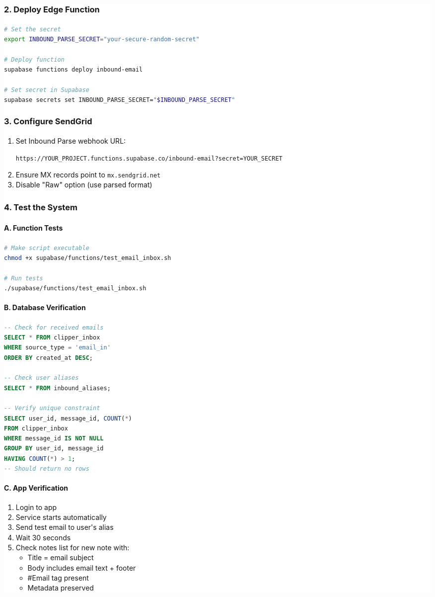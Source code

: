 ### 2. Deploy Edge Function
```bash
# Set the secret
export INBOUND_PARSE_SECRET="your-secure-random-secret"

# Deploy function
supabase functions deploy inbound-email

# Set secret in Supabase
supabase secrets set INBOUND_PARSE_SECRET="$INBOUND_PARSE_SECRET"
```

### 3. Configure SendGrid
1. Set Inbound Parse webhook URL:
   ```
   https://YOUR_PROJECT.functions.supabase.co/inbound-email?secret=YOUR_SECRET
   ```
2. Ensure MX records point to `mx.sendgrid.net`
3. Disable "Raw" option (use parsed format)

### 4. Test the System

#### A. Function Tests
```bash
# Make script executable
chmod +x supabase/functions/test_email_inbox.sh

# Run tests
./supabase/functions/test_email_inbox.sh
```

#### B. Database Verification
```sql
-- Check for received emails
SELECT * FROM clipper_inbox 
WHERE source_type = 'email_in' 
ORDER BY created_at DESC;

-- Check user aliases
SELECT * FROM inbound_aliases;

-- Verify unique constraint
SELECT user_id, message_id, COUNT(*) 
FROM clipper_inbox 
WHERE message_id IS NOT NULL 
GROUP BY user_id, message_id 
HAVING COUNT(*) > 1;
-- Should return no rows
```

#### C. App Verification
1. Login to app
2. Service starts automatically
3. Send test email to user's alias
4. Wait 30 seconds
5. Check notes list for new note with:
   - Title = email subject
   - Body includes email text + footer
   - #Email tag present
   - Metadata preserved
